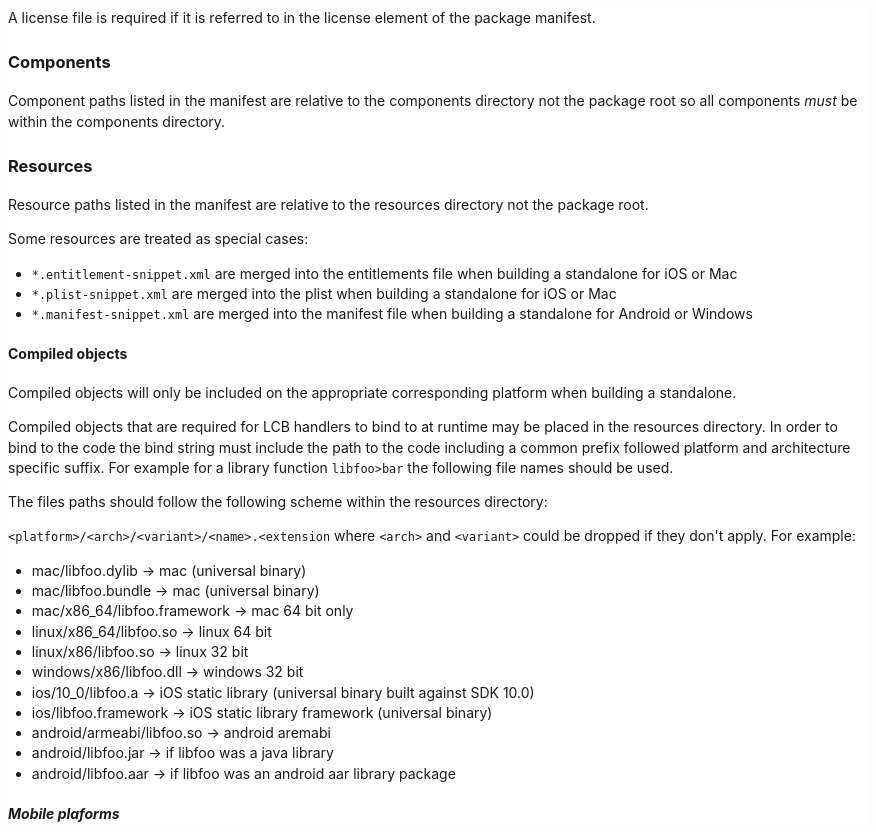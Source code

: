 A license file is required if it is referred to in the license element
of the package manifest.

### Components

Component paths listed in the manifest are relative to the components
directory not the package root so all components *must* be within the
components directory.

### Resources

Resource paths listed in the manifest are relative to the resources
directory not the package root.

Some resources are treated as special cases:
- `*.entitlement-snippet.xml` are merged into the entitlements file when
building a standalone for iOS or Mac
- `*.plist-snippet.xml` are merged into the plist when building a standalone
for iOS or Mac
- `*.manifest-snippet.xml` are merged into the manifest file when building a
standalone for Android or Windows

#### Compiled objects

Compiled objects will only be included on the appropriate corresponding
platform when building a standalone.

Compiled objects that are required for LCB handlers to bind to at
runtime may be placed in the resources directory. In order to bind to
the code the bind string must include the path to the code including
a common prefix followed platform and architecture specific suffix. For
example for a library function `libfoo>bar` the following file names
should be used.

The files paths should follow the following scheme within the resources
directory:

`<platform>/<arch>/<variant>/<name>.<extension` where `<arch>` and
`<variant>` could be dropped if they don't apply. For example:

- mac/libfoo.dylib -> mac (universal binary)
- mac/libfoo.bundle -> mac (universal binary)
- mac/x86_64/libfoo.framework -> mac 64 bit only
- linux/x86_64/libfoo.so -> linux 64 bit
- linux/x86/libfoo.so -> linux 32 bit
- windows/x86/libfoo.dll -> windows 32 bit
- ios/10_0/libfoo.a -> iOS static library (universal binary built
   against SDK 10.0)
- ios/libfoo.framework -> iOS static library framework (universal binary)
- android/armeabi/libfoo.so -> android aremabi
- android/libfoo.jar -> if libfoo was a java library
- android/libfoo.aar -> if libfoo was an android aar library package

##### Mobile plaforms
